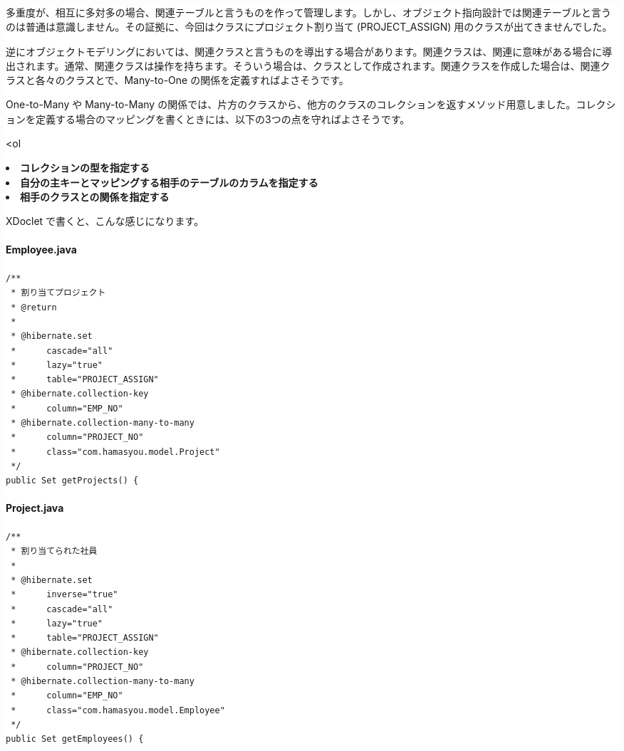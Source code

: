 多重度が、相互に多対多の場合、関連テーブルと言うものを作って管理します。しかし、オブジェクト指向設計では関連テーブルと言うのは普通は意識しません。その証拠に、今回はクラスにプロジェクト割り当て (PROJECT_ASSIGN) 用のクラスが出てきませんでした。

逆にオブジェクトモデリングにおいては、関連クラスと言うものを導出する場合があります。関連クラスは、関連に意味がある場合に導出されます。通常、関連クラスは操作を持ちます。そういう場合は、クラスとして作成されます。関連クラスを作成した場合は、関連クラスと各々のクラスとで、Many-to-One の関係を定義すればよさそうです。

One-to-Many や Many-to-Many の関係では、片方のクラスから、他方のクラスのコレクションを返すメソッド用意しました。コレクションを定義する場合のマッピングを書くときには、以下の3つの点を守ればよさそうです。

<ol<li><strong>コレクションの型を指定する</strong></li><li><strong>自分の主キーとマッピングする相手のテーブルのカラムを指定する</strong></li><li><strong>相手のクラスとの関係を指定する</strong></li></ol>

XDoclet で書くと、こんな感じになります。

<section>

<h4>Employee.java</h4>

<pre class="code"><code><span class="comment">/** 
 * 割り当てプロジェクト 
 * @return  
 *  
 * @hibernate.set 
 *      cascade=&quot;all&quot; 
 *      lazy=&quot;true&quot; 
 *      table=&quot;PROJECT_ASSIGN&quot; 
 * @hibernate.collection-key  
 *      column=&quot;EMP_NO&quot; 
 * @hibernate.collection-many-to-many  
 *      column=&quot;PROJECT_NO&quot; 
 *      class=&quot;com.hamasyou.model.Project&quot; 
 */</span>
<span class="keyword">public</span> Set getProjects() {
</code></pre>
<div class="clear"></div>

</section>

<section>

<h4>Project.java</h4>

<pre class="code"><code><span class="comment">/** 
 * 割り当てられた社員 
 *  
 * @hibernate.set 
 *      inverse=&quot;true&quot; 
 *      cascade=&quot;all&quot; 
 *      lazy=&quot;true&quot; 
 *      table=&quot;PROJECT_ASSIGN&quot; 
 * @hibernate.collection-key 
 *      column=&quot;PROJECT_NO&quot; 
 * @hibernate.collection-many-to-many 
 *      column=&quot;EMP_NO&quot; 
 *      class=&quot;com.hamasyou.model.Employee&quot; 
 */</span>
<span class="keyword">public</span> Set getEmployees() { 
</code></pre>
<div class="clear"></div>
